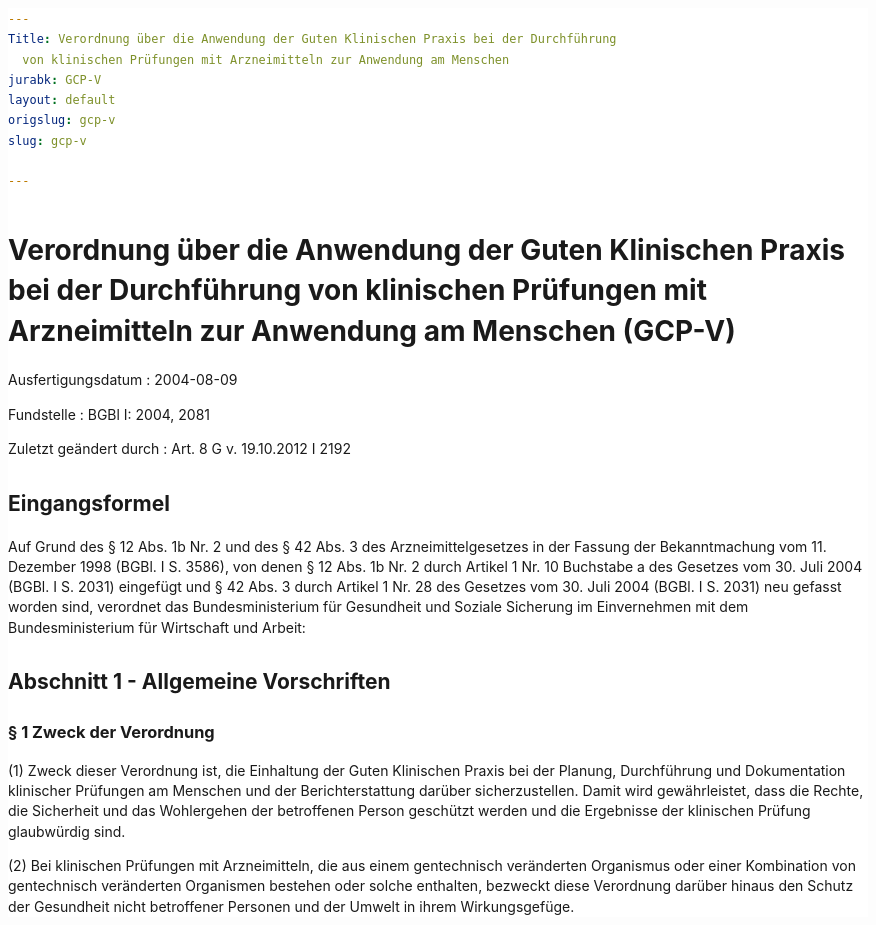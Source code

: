 ```yaml
---
Title: Verordnung über die Anwendung der Guten Klinischen Praxis bei der Durchführung
  von klinischen Prüfungen mit Arzneimitteln zur Anwendung am Menschen
jurabk: GCP-V
layout: default
origslug: gcp-v
slug: gcp-v

---
```


# Verordnung über die Anwendung der Guten Klinischen Praxis bei der Durchführung von klinischen Prüfungen mit Arzneimitteln zur Anwendung am Menschen (GCP-V)

Ausfertigungsdatum
:   2004-08-09

Fundstelle
:   BGBl I: 2004, 2081

Zuletzt geändert durch
:   Art. 8 G v. 19.10.2012 I 2192


## Eingangsformel

Auf Grund des § 12 Abs. 1b Nr. 2 und des § 42 Abs. 3 des
Arzneimittelgesetzes in der Fassung der Bekanntmachung vom 11.
Dezember 1998 (BGBl. I S. 3586), von denen § 12 Abs. 1b Nr. 2 durch
Artikel 1 Nr. 10 Buchstabe a des Gesetzes vom 30. Juli 2004 (BGBl. I
S. 2031) eingefügt und § 42 Abs. 3 durch Artikel 1 Nr. 28 des Gesetzes
vom 30. Juli 2004 (BGBl. I S. 2031) neu gefasst worden sind, verordnet
das Bundesministerium für Gesundheit und Soziale Sicherung im
Einvernehmen mit dem Bundesministerium für Wirtschaft und Arbeit:


## Abschnitt 1 - Allgemeine Vorschriften



### § 1 Zweck der Verordnung

(1) Zweck dieser Verordnung ist, die Einhaltung der Guten Klinischen
Praxis bei der Planung, Durchführung und Dokumentation klinischer
Prüfungen am Menschen und der Berichterstattung darüber
sicherzustellen. Damit wird gewährleistet, dass die Rechte, die
Sicherheit und das Wohlergehen der betroffenen Person geschützt werden
und die Ergebnisse der klinischen Prüfung glaubwürdig sind.

(2) Bei klinischen Prüfungen mit Arzneimitteln, die aus einem
gentechnisch veränderten Organismus oder einer Kombination von
gentechnisch veränderten Organismen bestehen oder solche enthalten,
bezweckt diese Verordnung darüber hinaus den Schutz der Gesundheit
nicht betroffener Personen und der Umwelt in ihrem Wirkungsgefüge.
